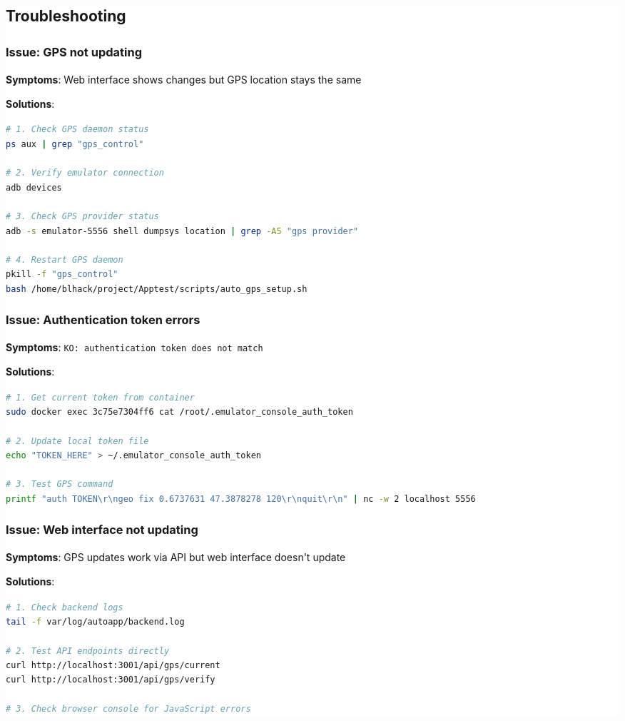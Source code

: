 ## Troubleshooting

### Issue: GPS not updating

**Symptoms**: Web interface shows changes but GPS location stays the same

**Solutions**:
```bash
# 1. Check GPS daemon status
ps aux | grep "gps_control"

# 2. Verify emulator connection
adb devices

# 3. Check GPS provider status
adb -s emulator-5556 shell dumpsys location | grep -A5 "gps provider"

# 4. Restart GPS daemon
pkill -f "gps_control"
bash /home/blhack/project/Apptest/scripts/auto_gps_setup.sh
```

### Issue: Authentication token errors

**Symptoms**: `KO: authentication token does not match`

**Solutions**:
```bash
# 1. Get current token from container
sudo docker exec 3c75e7304ff6 cat /root/.emulator_console_auth_token

# 2. Update local token file
echo "TOKEN_HERE" > ~/.emulator_console_auth_token

# 3. Test GPS command
printf "auth TOKEN\r\ngeo fix 0.6737631 47.3878278 120\r\nquit\r\n" | nc -w 2 localhost 5556
```

### Issue: Web interface not updating

**Symptoms**: GPS updates work via API but web interface doesn't update

**Solutions**:
```bash
# 1. Check backend logs
tail -f var/log/autoapp/backend.log

# 2. Test API endpoints directly
curl http://localhost:3001/api/gps/current
curl http://localhost:3001/api/gps/verify

# 3. Check browser console for JavaScript errors
```
